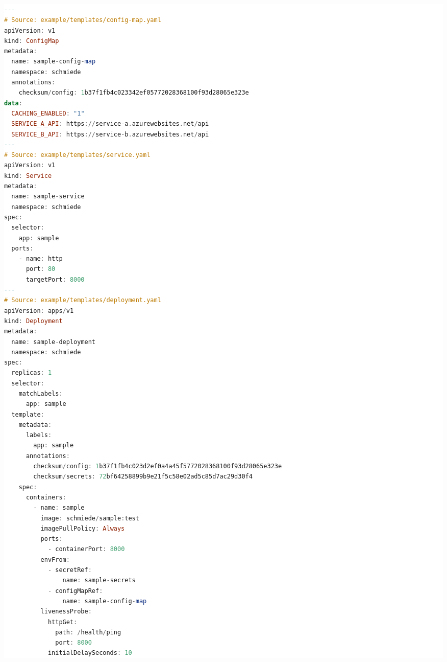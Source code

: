 ```hs
---
# Source: example/templates/config-map.yaml
apiVersion: v1
kind: ConfigMap
metadata:
  name: sample-config-map
  namespace: schmiede
  annotations:
    checksum/config: 1b37f1fb4c023342ef05772028368100f93d28065e323e
data:
  CACHING_ENABLED: "1"
  SERVICE_A_API: https://service-a.azurewebsites.net/api
  SERVICE_B_API: https://service-b.azurewebsites.net/api
---
# Source: example/templates/service.yaml
apiVersion: v1
kind: Service
metadata:
  name: sample-service
  namespace: schmiede
spec:
  selector:
    app: sample
  ports:
    - name: http
      port: 80
      targetPort: 8000
---
# Source: example/templates/deployment.yaml
apiVersion: apps/v1
kind: Deployment
metadata:
  name: sample-deployment
  namespace: schmiede
spec:
  replicas: 1
  selector:
    matchLabels:
      app: sample
  template:
    metadata:
      labels:
        app: sample
      annotations:
        checksum/config: 1b37f1fb4c023d2ef0a4a45f5772028368100f93d28065e323e
        checksum/secrets: 72bf64258899b9e21f5c58e02ad5c85d7ac29d30f4
    spec:
      containers:
        - name: sample
          image: schmiede/sample:test
          imagePullPolicy: Always
          ports:
            - containerPort: 8000
          envFrom:
            - secretRef:
                name: sample-secrets
            - configMapRef:
                name: sample-config-map
          livenessProbe:
            httpGet:
              path: /health/ping
              port: 8000
            initialDelaySeconds: 10
```